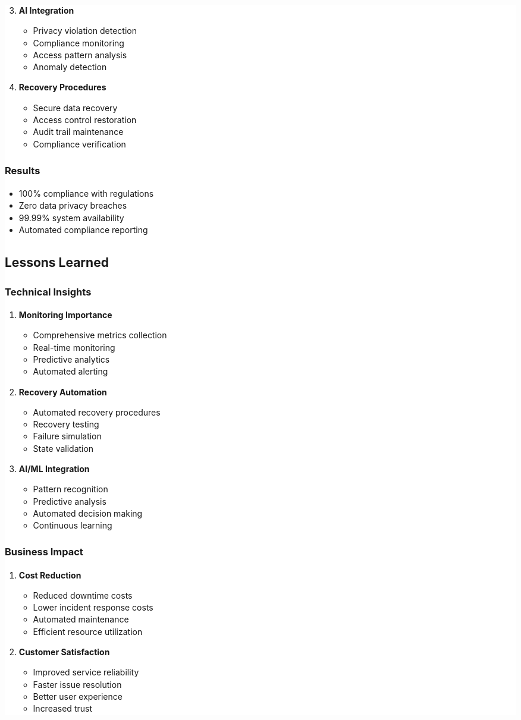 3. **AI Integration**
   - Privacy violation detection
   - Compliance monitoring
   - Access pattern analysis
   - Anomaly detection

4. **Recovery Procedures**
   - Secure data recovery
   - Access control restoration
   - Audit trail maintenance
   - Compliance verification

### Results
- 100% compliance with regulations
- Zero data privacy breaches
- 99.99% system availability
- Automated compliance reporting

## Lessons Learned

### Technical Insights
1. **Monitoring Importance**
   - Comprehensive metrics collection
   - Real-time monitoring
   - Predictive analytics
   - Automated alerting

2. **Recovery Automation**
   - Automated recovery procedures
   - Recovery testing
   - Failure simulation
   - State validation

3. **AI/ML Integration**
   - Pattern recognition
   - Predictive analysis
   - Automated decision making
   - Continuous learning

### Business Impact
1. **Cost Reduction**
   - Reduced downtime costs
   - Lower incident response costs
   - Automated maintenance
   - Efficient resource utilization

2. **Customer Satisfaction**
   - Improved service reliability
   - Faster issue resolution
   - Better user experience
   - Increased trust
